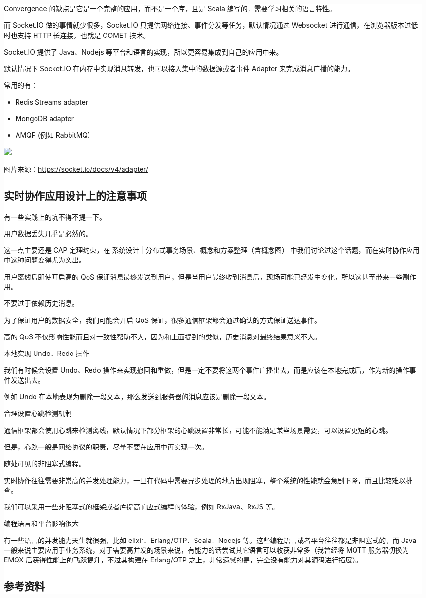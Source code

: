 Convergence 的缺点是它是一个完整的应用，而不是一个库，且是 Scala 编写的，需要学习相关的语言特性。

而 Socket.IO 做的事情就少很多，Socket.IO 只提供网络连接、事件分发等任务，默认情况通过 Websocket 进行通信，在浏览器版本过低时也支持 HTTP 长连接，也就是 COMET 技术。

Socket.IO 提供了 Java、Nodejs 等平台和语言的实现，所以更容易集成到自己的应用中来。

默认情况下 Socket.IO 在内存中实现消息转发，也可以接入集中的数据源或者事件 Adapter 来完成消息广播的能力。

常用的有：

*   Redis Streams adapter
    
*   MongoDB adapter
    
*   AMQP (例如 RabbitMQ)
    

![](https://mmbiz.qpic.cn/sz_mmbiz_png/MXGEPmypyx8cqwfibvHfDzdOzOkUtRIWocY71NicH1XpjfEdUyxDyicuSbibF3AiazBeLgjx3kv2zb6E6E8g6X5rWAQ/640?wx_fmt=png)

图片来源：https://socket.io/docs/v4/adapter/

实时协作应用设计上的注意事项
--------------

有一些实践上的坑不得不提一下。

用户数据丢失几乎是必然的。

这一点主要还是 CAP 定理约束，在 系统设计 | 分布式事务场景、概念和方案整理（含概念图） 中我们讨论过这个话题，而在实时协作应用中这种问题变得尤为突出。

用户离线后即使开启高的 QoS 保证消息最终发送到用户，但是当用户最终收到消息后，现场可能已经发生变化，所以这甚至带来一些副作用。

不要过于依赖历史消息。

为了保证用户的数据安全，我们可能会开启 QoS 保证，很多通信框架都会通过确认的方式保证送达事件。

高的 QoS 不仅影响性能而且对一致性帮助不大，因为和上面提到的类似，历史消息对最终结果意义不大。

本地实现 Undo、Redo 操作

我们有时候会设置 Undo、Redo 操作来实现撤回和重做，但是一定不要将这两个事件广播出去，而是应该在本地完成后，作为新的操作事件发送出去。

例如 Undo 在本地表现为删除一段文本，那么发送到服务器的消息应该是删除一段文本。

合理设置心跳检测机制

通信框架都会使用心跳来检测离线，默认情况下部分框架的心跳设置非常长，可能不能满足某些场景需要，可以设置更短的心跳。

但是，心跳一般是网络协议的职责，尽量不要在应用中再实现一次。

随处可见的非阻塞式编程。

实时协作往往需要非常高的并发处理能力，一旦在代码中需要异步处理的地方出现阻塞，整个系统的性能就会急剧下降，而且比较难以排查。

我们可以采用一些非阻塞式的框架或者库提高响应式编程的体验，例如 RxJava、RxJS 等。

编程语言和平台影响很大

有一些语言的并发能力天生就很强，比如 elixir、Erlang/OTP、Scala、Nodejs 等。这些编程语言或者平台往往都是非阻塞式的，而 Java 一般来说主要应用于业务系统，对于需要高并发的场景来说，有能力的话尝试其它语言可以收获非常多（我曾经将 MQTT 服务器切换为 EMQX 后获得性能上的飞跃提升，不过其构建在 Erlang/OTP 之上，非常遗憾的是，完全没有能力对其源码进行拓展）。

参考资料
----
